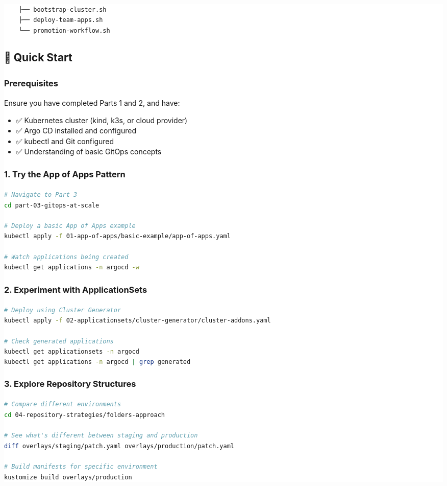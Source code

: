 ```
    ├── bootstrap-cluster.sh
    ├── deploy-team-apps.sh
    └── promotion-workflow.sh
```

## 🚀 Quick Start

### Prerequisites

Ensure you have completed Parts 1 and 2, and have:
- ✅ Kubernetes cluster (kind, k3s, or cloud provider)
- ✅ Argo CD installed and configured
- ✅ kubectl and Git configured
- ✅ Understanding of basic GitOps concepts

### 1. Try the App of Apps Pattern

```bash
# Navigate to Part 3
cd part-03-gitops-at-scale

# Deploy a basic App of Apps example
kubectl apply -f 01-app-of-apps/basic-example/app-of-apps.yaml

# Watch applications being created
kubectl get applications -n argocd -w
```

### 2. Experiment with ApplicationSets

```bash
# Deploy using Cluster Generator
kubectl apply -f 02-applicationsets/cluster-generator/cluster-addons.yaml

# Check generated applications
kubectl get applicationsets -n argocd
kubectl get applications -n argocd | grep generated
```

### 3. Explore Repository Structures

```bash
# Compare different environments
cd 04-repository-strategies/folders-approach

# See what's different between staging and production
diff overlays/staging/patch.yaml overlays/production/patch.yaml

# Build manifests for specific environment
kustomize build overlays/production
```
